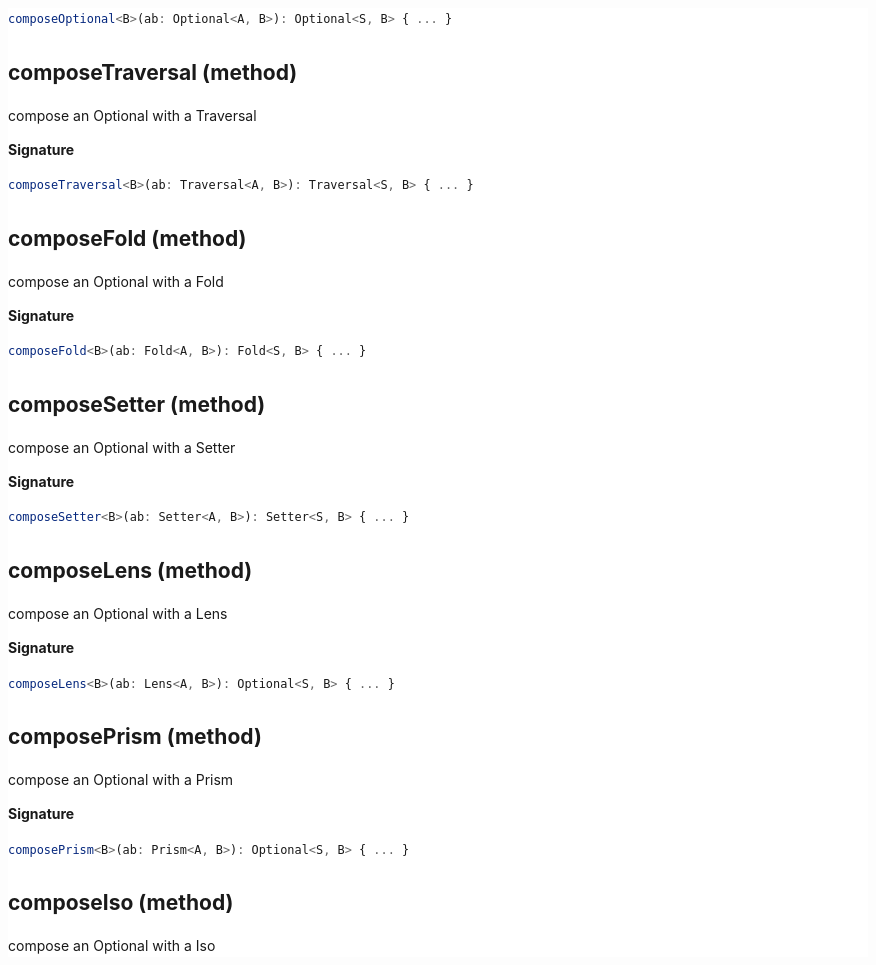 ```ts
composeOptional<B>(ab: Optional<A, B>): Optional<S, B> { ... }
```

## composeTraversal (method)

compose an Optional with a Traversal

**Signature**

```ts
composeTraversal<B>(ab: Traversal<A, B>): Traversal<S, B> { ... }
```

## composeFold (method)

compose an Optional with a Fold

**Signature**

```ts
composeFold<B>(ab: Fold<A, B>): Fold<S, B> { ... }
```

## composeSetter (method)

compose an Optional with a Setter

**Signature**

```ts
composeSetter<B>(ab: Setter<A, B>): Setter<S, B> { ... }
```

## composeLens (method)

compose an Optional with a Lens

**Signature**

```ts
composeLens<B>(ab: Lens<A, B>): Optional<S, B> { ... }
```

## composePrism (method)

compose an Optional with a Prism

**Signature**

```ts
composePrism<B>(ab: Prism<A, B>): Optional<S, B> { ... }
```

## composeIso (method)

compose an Optional with a Iso
